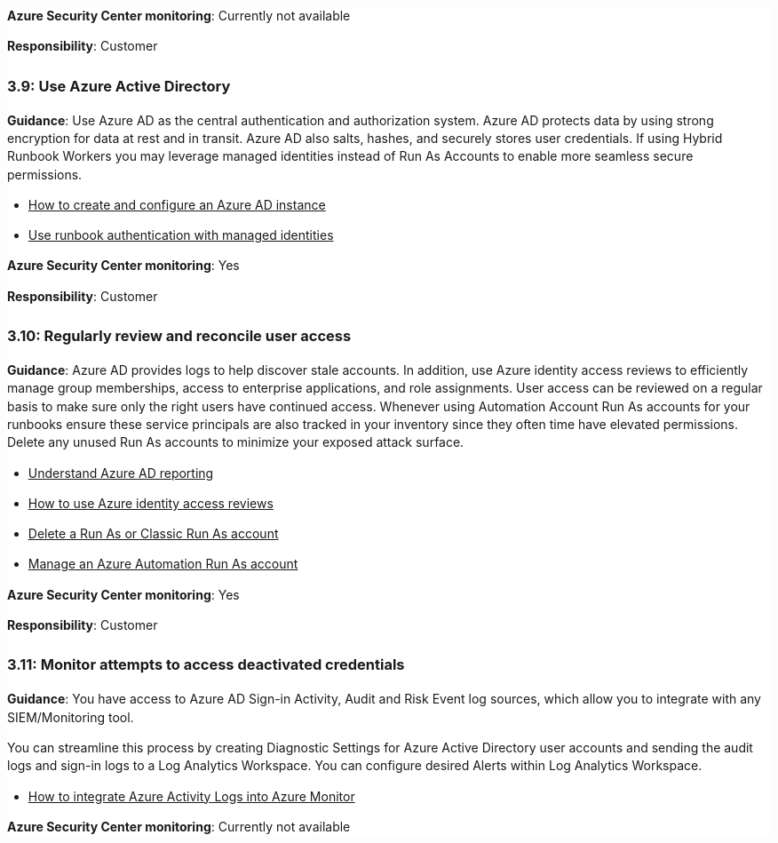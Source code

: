**Azure Security Center monitoring**: Currently not available

**Responsibility**: Customer

### 3.9: Use Azure Active Directory

**Guidance**: Use Azure AD as the central authentication and authorization system. Azure AD protects data by using strong encryption for data at rest and in transit. Azure AD also salts, hashes, and securely stores user credentials. If using Hybrid Runbook Workers you may leverage managed identities instead of Run As Accounts to enable more seamless secure permissions.

* [How to create and configure an Azure AD instance](../active-directory-domain-services/tutorial-create-instance.md)

* [Use runbook authentication with managed identities](./automation-hrw-run-runbooks.md#runbook-auth-managed-identities)

**Azure Security Center monitoring**: Yes

**Responsibility**: Customer

### 3.10: Regularly review and reconcile user access

**Guidance**: Azure AD provides logs to help discover stale accounts. In addition, use Azure identity access reviews to efficiently manage group memberships, access to enterprise applications, and role assignments. User access can be reviewed on a regular basis to make sure only the right users have continued access. Whenever using Automation Account Run As accounts for your runbooks ensure these service principals are also tracked in your inventory since they often time have elevated permissions. Delete any unused Run As accounts to minimize your exposed attack surface.

* [Understand Azure AD reporting](../active-directory/reports-monitoring/index.yml)

* [How to use Azure identity access reviews](../active-directory/governance/access-reviews-overview.md)

* [Delete a Run As or Classic Run As account](./manage-runas-account.md#delete-a-run-as-or-classic-run-as-account)

* [Manage an Azure Automation Run As account](./manage-runas-account.md)

**Azure Security Center monitoring**: Yes

**Responsibility**: Customer

### 3.11: Monitor attempts to access deactivated credentials

**Guidance**: You have access to Azure AD Sign-in Activity, Audit and Risk Event log sources, which allow you to integrate with any SIEM/Monitoring tool.

You can streamline this process by creating Diagnostic Settings for Azure Active Directory user accounts and sending the audit logs and sign-in logs to a Log Analytics Workspace. You can configure desired Alerts within Log Analytics Workspace.

* [How to integrate Azure Activity Logs into Azure Monitor](../active-directory/reports-monitoring/howto-integrate-activity-logs-with-log-analytics.md)

**Azure Security Center monitoring**: Currently not available
